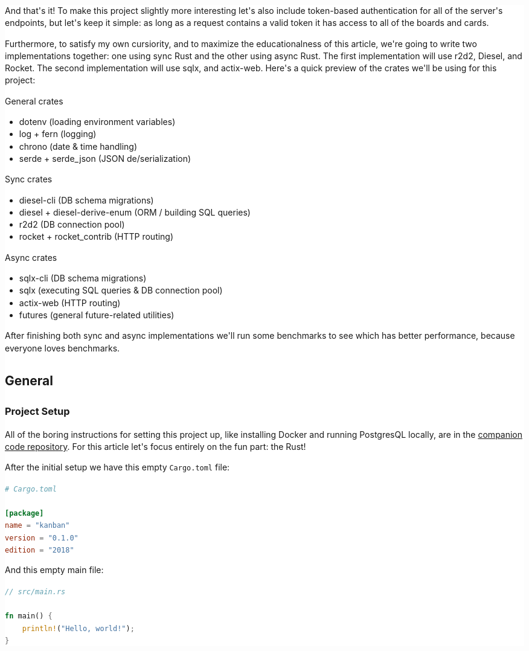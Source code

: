 And that's it! To make this project slightly more interesting let's also include token-based authentication for all of the server's endpoints, but let's keep it simple: as long as a request contains a valid token it has access to all of the boards and cards.

Furthermore, to satisfy my own cursiority, and to maximize the educationalness of this article, we're going to write two implementations together: one using sync Rust and the other using async Rust. The first implementation will use r2d2, Diesel, and Rocket. The second implementation will use sqlx, and actix-web. Here's a quick preview of the crates we'll be using for this project:

General crates
- dotenv (loading environment variables)
- log + fern (logging)
- chrono (date & time handling)
- serde + serde_json (JSON de/serialization)

Sync crates
- diesel-cli (DB schema migrations)
- diesel + diesel-derive-enum (ORM / building SQL queries)
- r2d2 (DB connection pool)
- rocket + rocket_contrib (HTTP routing)

Async crates
- sqlx-cli (DB schema migrations)
- sqlx (executing SQL queries & DB connection pool)
- actix-web (HTTP routing)
- futures (general future-related utilities)

After finishing both sync and async implementations we'll run some benchmarks to see which has better performance, because everyone loves benchmarks.



## General



### Project Setup

All of the boring instructions for setting this project up, like installing Docker and running PostgresQL locally, are in the [companion code repository](https://github.com/pretzelhammer/kanban). For this article let's focus entirely on the fun part: the Rust!

After the initial setup we have this empty `Cargo.toml` file:

```toml
# Cargo.toml

[package]
name = "kanban"
version = "0.1.0"
edition = "2018"
```

And this empty main file:

```rust
// src/main.rs

fn main() {
    println!("Hello, world!");
}
```
